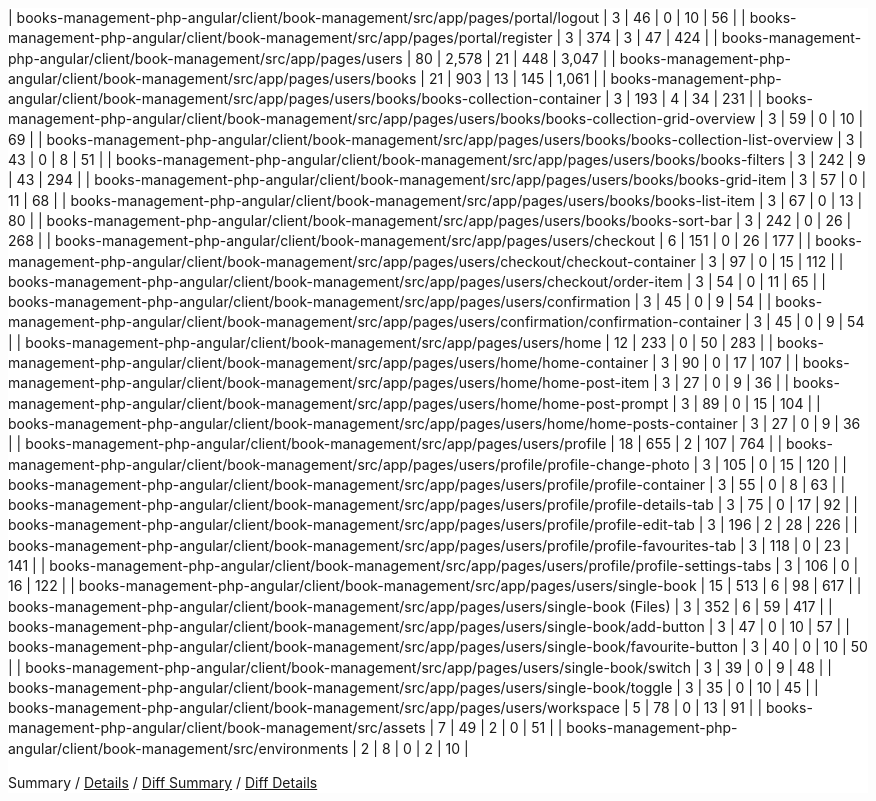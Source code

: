 | books-management-php-angular/client/book-management/src/app/pages/portal/logout | 3 | 46 | 0 | 10 | 56 |
| books-management-php-angular/client/book-management/src/app/pages/portal/register | 3 | 374 | 3 | 47 | 424 |
| books-management-php-angular/client/book-management/src/app/pages/users | 80 | 2,578 | 21 | 448 | 3,047 |
| books-management-php-angular/client/book-management/src/app/pages/users/books | 21 | 903 | 13 | 145 | 1,061 |
| books-management-php-angular/client/book-management/src/app/pages/users/books/books-collection-container | 3 | 193 | 4 | 34 | 231 |
| books-management-php-angular/client/book-management/src/app/pages/users/books/books-collection-grid-overview | 3 | 59 | 0 | 10 | 69 |
| books-management-php-angular/client/book-management/src/app/pages/users/books/books-collection-list-overview | 3 | 43 | 0 | 8 | 51 |
| books-management-php-angular/client/book-management/src/app/pages/users/books/books-filters | 3 | 242 | 9 | 43 | 294 |
| books-management-php-angular/client/book-management/src/app/pages/users/books/books-grid-item | 3 | 57 | 0 | 11 | 68 |
| books-management-php-angular/client/book-management/src/app/pages/users/books/books-list-item | 3 | 67 | 0 | 13 | 80 |
| books-management-php-angular/client/book-management/src/app/pages/users/books/books-sort-bar | 3 | 242 | 0 | 26 | 268 |
| books-management-php-angular/client/book-management/src/app/pages/users/checkout | 6 | 151 | 0 | 26 | 177 |
| books-management-php-angular/client/book-management/src/app/pages/users/checkout/checkout-container | 3 | 97 | 0 | 15 | 112 |
| books-management-php-angular/client/book-management/src/app/pages/users/checkout/order-item | 3 | 54 | 0 | 11 | 65 |
| books-management-php-angular/client/book-management/src/app/pages/users/confirmation | 3 | 45 | 0 | 9 | 54 |
| books-management-php-angular/client/book-management/src/app/pages/users/confirmation/confirmation-container | 3 | 45 | 0 | 9 | 54 |
| books-management-php-angular/client/book-management/src/app/pages/users/home | 12 | 233 | 0 | 50 | 283 |
| books-management-php-angular/client/book-management/src/app/pages/users/home/home-container | 3 | 90 | 0 | 17 | 107 |
| books-management-php-angular/client/book-management/src/app/pages/users/home/home-post-item | 3 | 27 | 0 | 9 | 36 |
| books-management-php-angular/client/book-management/src/app/pages/users/home/home-post-prompt | 3 | 89 | 0 | 15 | 104 |
| books-management-php-angular/client/book-management/src/app/pages/users/home/home-posts-container | 3 | 27 | 0 | 9 | 36 |
| books-management-php-angular/client/book-management/src/app/pages/users/profile | 18 | 655 | 2 | 107 | 764 |
| books-management-php-angular/client/book-management/src/app/pages/users/profile/profile-change-photo | 3 | 105 | 0 | 15 | 120 |
| books-management-php-angular/client/book-management/src/app/pages/users/profile/profile-container | 3 | 55 | 0 | 8 | 63 |
| books-management-php-angular/client/book-management/src/app/pages/users/profile/profile-details-tab | 3 | 75 | 0 | 17 | 92 |
| books-management-php-angular/client/book-management/src/app/pages/users/profile/profile-edit-tab | 3 | 196 | 2 | 28 | 226 |
| books-management-php-angular/client/book-management/src/app/pages/users/profile/profile-favourites-tab | 3 | 118 | 0 | 23 | 141 |
| books-management-php-angular/client/book-management/src/app/pages/users/profile/profile-settings-tabs | 3 | 106 | 0 | 16 | 122 |
| books-management-php-angular/client/book-management/src/app/pages/users/single-book | 15 | 513 | 6 | 98 | 617 |
| books-management-php-angular/client/book-management/src/app/pages/users/single-book (Files) | 3 | 352 | 6 | 59 | 417 |
| books-management-php-angular/client/book-management/src/app/pages/users/single-book/add-button | 3 | 47 | 0 | 10 | 57 |
| books-management-php-angular/client/book-management/src/app/pages/users/single-book/favourite-button | 3 | 40 | 0 | 10 | 50 |
| books-management-php-angular/client/book-management/src/app/pages/users/single-book/switch | 3 | 39 | 0 | 9 | 48 |
| books-management-php-angular/client/book-management/src/app/pages/users/single-book/toggle | 3 | 35 | 0 | 10 | 45 |
| books-management-php-angular/client/book-management/src/app/pages/users/workspace | 5 | 78 | 0 | 13 | 91 |
| books-management-php-angular/client/book-management/src/assets | 7 | 49 | 2 | 0 | 51 |
| books-management-php-angular/client/book-management/src/environments | 2 | 8 | 0 | 2 | 10 |

Summary / [Details](details.md) / [Diff Summary](diff.md) / [Diff Details](diff-details.md)